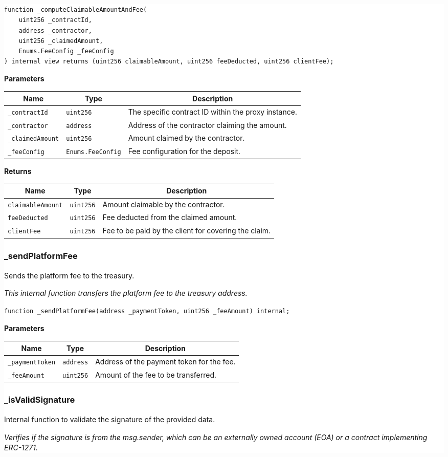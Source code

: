 
```solidity
function _computeClaimableAmountAndFee(
    uint256 _contractId,
    address _contractor,
    uint256 _claimedAmount,
    Enums.FeeConfig _feeConfig
) internal view returns (uint256 claimableAmount, uint256 feeDeducted, uint256 clientFee);
```
**Parameters**

|Name|Type|Description|
|----|----|-----------|
|`_contractId`|`uint256`|The specific contract ID within the proxy instance.|
|`_contractor`|`address`|Address of the contractor claiming the amount.|
|`_claimedAmount`|`uint256`|Amount claimed by the contractor.|
|`_feeConfig`|`Enums.FeeConfig`|Fee configuration for the deposit.|

**Returns**

|Name|Type|Description|
|----|----|-----------|
|`claimableAmount`|`uint256`|Amount claimable by the contractor.|
|`feeDeducted`|`uint256`|Fee deducted from the claimed amount.|
|`clientFee`|`uint256`|Fee to be paid by the client for covering the claim.|


### _sendPlatformFee

Sends the platform fee to the treasury.

*This internal function transfers the platform fee to the treasury address.*


```solidity
function _sendPlatformFee(address _paymentToken, uint256 _feeAmount) internal;
```
**Parameters**

|Name|Type|Description|
|----|----|-----------|
|`_paymentToken`|`address`|Address of the payment token for the fee.|
|`_feeAmount`|`uint256`|Amount of the fee to be transferred.|


### _isValidSignature

Internal function to validate the signature of the provided data.

*Verifies if the signature is from the msg.sender, which can be an externally owned account (EOA) or a
contract implementing ERC-1271.*
